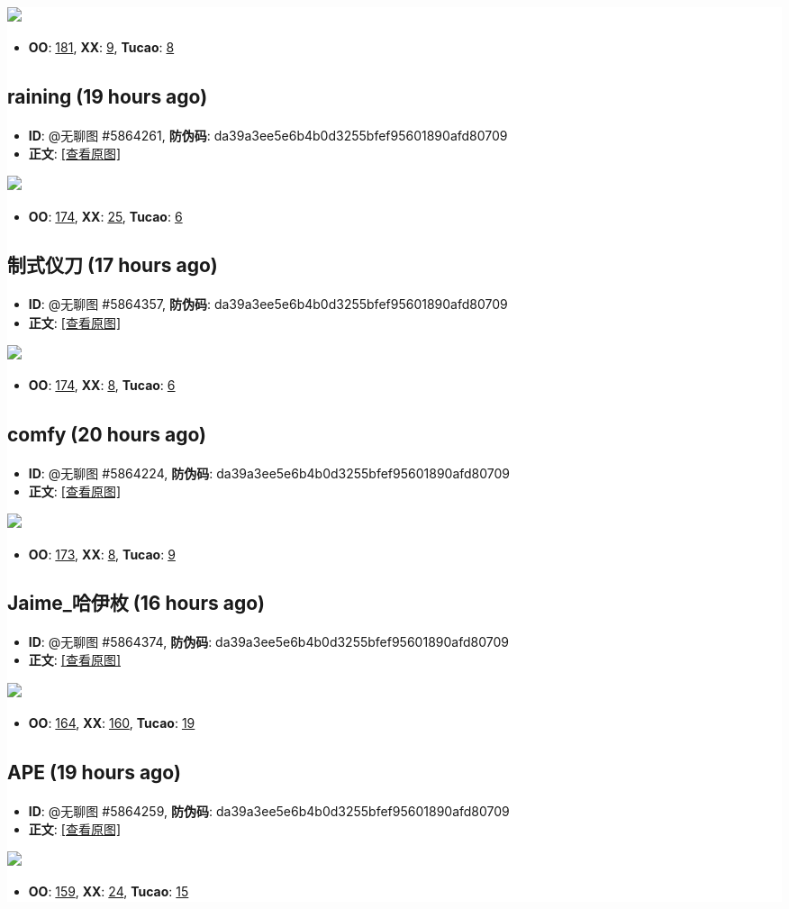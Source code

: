 ![](https://img.toto.im/mw600/008HL3Tkly1hz5wtvzjexj30dc08kmxf.jpg)
- **OO**: [181](https://jandan.net/t/5864264#tucao-like), **XX**: [9](https://jandan.net/t/5864264#tucao-unlike), **Tucao**: [8](https://jandan.net/t/5864264#tucao-list)

## raining (19 hours ago) 

- **ID**: @无聊图 #5864261, **防伪码**: da39a3ee5e6b4b0d3255bfef95601890afd80709
- **正文**: [[查看原图]](//img.toto.im/large/008HL3Tkly1hz5wtpv1k8j30dc0hs0u0.jpg)  

![](https://img.toto.im/mw600/008HL3Tkly1hz5wtpv1k8j30dc0hs0u0.jpg)
- **OO**: [174](https://jandan.net/t/5864261#tucao-like), **XX**: [25](https://jandan.net/t/5864261#tucao-unlike), **Tucao**: [6](https://jandan.net/t/5864261#tucao-list)

## 制式仪刀 (17 hours ago) 

- **ID**: @无聊图 #5864357, **防伪码**: da39a3ee5e6b4b0d3255bfef95601890afd80709
- **正文**: [[查看原图]](//img.toto.im/large/008HL3Tkly1hz608w2zkxj30ku0ks75d.jpg)  

![](https://img.toto.im/mw600/008HL3Tkly1hz608w2zkxj30ku0ks75d.jpg)
- **OO**: [174](https://jandan.net/t/5864357#tucao-like), **XX**: [8](https://jandan.net/t/5864357#tucao-unlike), **Tucao**: [6](https://jandan.net/t/5864357#tucao-list)

## comfy (20 hours ago) 

- **ID**: @无聊图 #5864224, **防伪码**: da39a3ee5e6b4b0d3255bfef95601890afd80709
- **正文**: [[查看原图]](//img.toto.im/large/005CkMjIgy1hz3u7qukpmj30jg0m8n1q.jpg)  

![](https://img.toto.im/mw600/005CkMjIgy1hz3u7qukpmj30jg0m8n1q.jpg)
- **OO**: [173](https://jandan.net/t/5864224#tucao-like), **XX**: [8](https://jandan.net/t/5864224#tucao-unlike), **Tucao**: [9](https://jandan.net/t/5864224#tucao-list)

## Jaime_哈伊枚 (16 hours ago) 

- **ID**: @无聊图 #5864374, **防伪码**: da39a3ee5e6b4b0d3255bfef95601890afd80709
- **正文**: [[查看原图]](//img.toto.im/large/008HL3Tkly1hz619g6c2cj30u0140ae0.jpg)  

![](https://img.toto.im/mw600/008HL3Tkly1hz619g6c2cj30u0140ae0.jpg)
- **OO**: [164](https://jandan.net/t/5864374#tucao-like), **XX**: [160](https://jandan.net/t/5864374#tucao-unlike), **Tucao**: [19](https://jandan.net/t/5864374#tucao-list)

## APE (19 hours ago) 

- **ID**: @无聊图 #5864259, **防伪码**: da39a3ee5e6b4b0d3255bfef95601890afd80709
- **正文**: [[查看原图]](//img.toto.im/large/008HL3Tkly1hz5wtk8c0tj30qo1n9gsh.jpg)  

![](https://img.toto.im/mw600/008HL3Tkly1hz5wtk8c0tj30qo1n9gsh.jpg)
- **OO**: [159](https://jandan.net/t/5864259#tucao-like), **XX**: [24](https://jandan.net/t/5864259#tucao-unlike), **Tucao**: [15](https://jandan.net/t/5864259#tucao-list)
